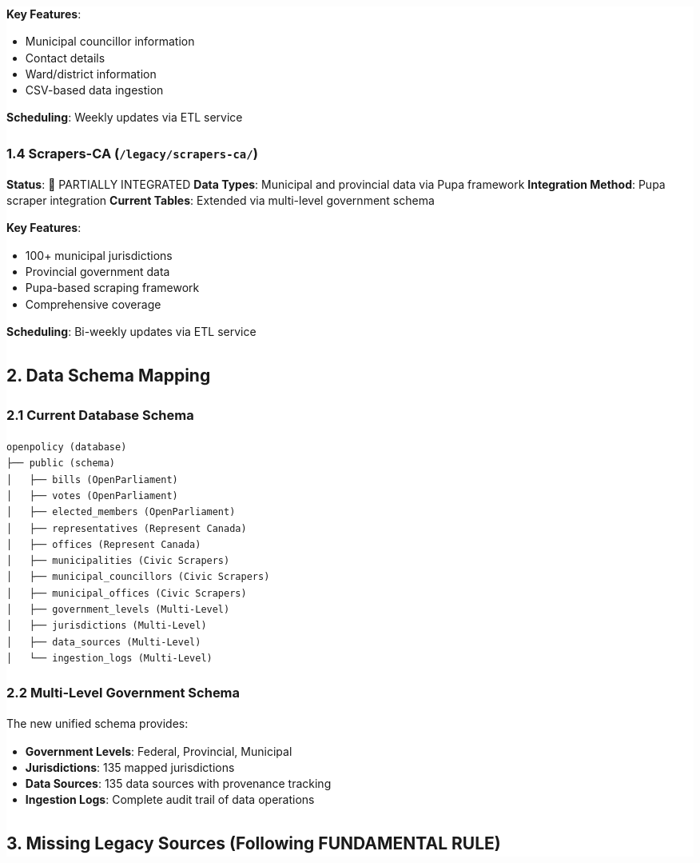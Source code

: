 **Key Features**:
- Municipal councillor information
- Contact details
- Ward/district information
- CSV-based data ingestion

**Scheduling**: Weekly updates via ETL service

### 1.4 Scrapers-CA (`/legacy/scrapers-ca/`)
**Status**: 🔄 PARTIALLY INTEGRATED
**Data Types**: Municipal and provincial data via Pupa framework
**Integration Method**: Pupa scraper integration
**Current Tables**: Extended via multi-level government schema

**Key Features**:
- 100+ municipal jurisdictions
- Provincial government data
- Pupa-based scraping framework
- Comprehensive coverage

**Scheduling**: Bi-weekly updates via ETL service

## 2. Data Schema Mapping

### 2.1 Current Database Schema
```
openpolicy (database)
├── public (schema)
│   ├── bills (OpenParliament)
│   ├── votes (OpenParliament)
│   ├── elected_members (OpenParliament)
│   ├── representatives (Represent Canada)
│   ├── offices (Represent Canada)
│   ├── municipalities (Civic Scrapers)
│   ├── municipal_councillors (Civic Scrapers)
│   ├── municipal_offices (Civic Scrapers)
│   ├── government_levels (Multi-Level)
│   ├── jurisdictions (Multi-Level)
│   ├── data_sources (Multi-Level)
│   └── ingestion_logs (Multi-Level)
```

### 2.2 Multi-Level Government Schema
The new unified schema provides:
- **Government Levels**: Federal, Provincial, Municipal
- **Jurisdictions**: 135 mapped jurisdictions
- **Data Sources**: 135 data sources with provenance tracking
- **Ingestion Logs**: Complete audit trail of data operations

## 3. Missing Legacy Sources (Following FUNDAMENTAL RULE)
